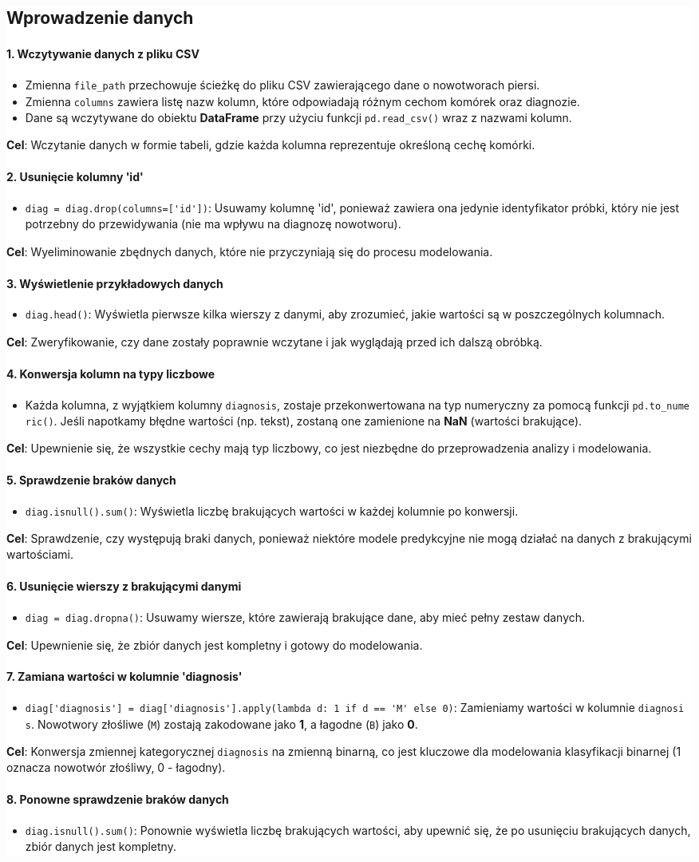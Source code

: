 ## Wprowadzenie danych

#### 1. **Wczytywanie danych z pliku CSV**
- Zmienna `file_path` przechowuje ścieżkę do pliku CSV zawierającego dane o nowotworach piersi.
- Zmienna `columns` zawiera listę nazw kolumn, które odpowiadają różnym cechom komórek oraz diagnozie.
- Dane są wczytywane do obiektu **DataFrame** przy użyciu funkcji `pd.read_csv()` wraz z nazwami kolumn.

**Cel**: Wczytanie danych w formie tabeli, gdzie każda kolumna reprezentuje określoną cechę komórki.

#### 2. **Usunięcie kolumny 'id'**
- `diag = diag.drop(columns=['id'])`: Usuwamy kolumnę 'id', ponieważ zawiera ona jedynie identyfikator próbki, który nie jest potrzebny do przewidywania (nie ma wpływu na diagnozę nowotworu).

**Cel**: Wyeliminowanie zbędnych danych, które nie przyczyniają się do procesu modelowania.

#### 3. **Wyświetlenie przykładowych danych**
- `diag.head()`: Wyświetla pierwsze kilka wierszy z danymi, aby zrozumieć, jakie wartości są w poszczególnych kolumnach.

**Cel**: Zweryfikowanie, czy dane zostały poprawnie wczytane i jak wyglądają przed ich dalszą obróbką.

#### 4. **Konwersja kolumn na typy liczbowe**
- Każda kolumna, z wyjątkiem kolumny `diagnosis`, zostaje przekonwertowana na typ numeryczny za pomocą funkcji `pd.to_numeric()`. Jeśli napotkamy błędne wartości (np. tekst), zostaną one zamienione na **NaN** (wartości brakujące).

**Cel**: Upewnienie się, że wszystkie cechy mają typ liczbowy, co jest niezbędne do przeprowadzenia analizy i modelowania.

#### 5. **Sprawdzenie braków danych**
- `diag.isnull().sum()`: Wyświetla liczbę brakujących wartości w każdej kolumnie po konwersji.

**Cel**: Sprawdzenie, czy występują braki danych, ponieważ niektóre modele predykcyjne nie mogą działać na danych z brakującymi wartościami.

#### 6. **Usunięcie wierszy z brakującymi danymi**
- `diag = diag.dropna()`: Usuwamy wiersze, które zawierają brakujące dane, aby mieć pełny zestaw danych.

**Cel**: Upewnienie się, że zbiór danych jest kompletny i gotowy do modelowania.

#### 7. **Zamiana wartości w kolumnie 'diagnosis'**
- `diag['diagnosis'] = diag['diagnosis'].apply(lambda d: 1 if d == 'M' else 0)`: Zamieniamy wartości w kolumnie `diagnosis`. Nowotwory złośliwe (`M`) zostają zakodowane jako **1**, a łagodne (`B`) jako **0**.

**Cel**: Konwersja zmiennej kategorycznej `diagnosis` na zmienną binarną, co jest kluczowe dla modelowania klasyfikacji binarnej (1 oznacza nowotwór złośliwy, 0 - łagodny).

#### 8. **Ponowne sprawdzenie braków danych**
- `diag.isnull().sum()`: Ponownie wyświetla liczbę brakujących wartości, aby upewnić się, że po usunięciu brakujących danych, zbiór danych jest kompletny.
